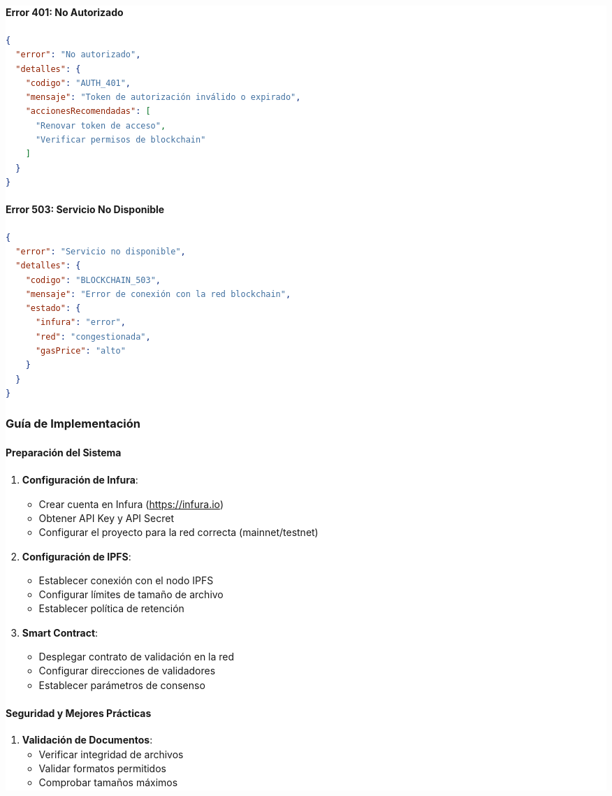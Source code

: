 #### Error 401: No Autorizado
```json
{
  "error": "No autorizado",
  "detalles": {
    "codigo": "AUTH_401",
    "mensaje": "Token de autorización inválido o expirado",
    "accionesRecomendadas": [
      "Renovar token de acceso",
      "Verificar permisos de blockchain"
    ]
  }
}
```

#### Error 503: Servicio No Disponible
```json
{
  "error": "Servicio no disponible",
  "detalles": {
    "codigo": "BLOCKCHAIN_503",
    "mensaje": "Error de conexión con la red blockchain",
    "estado": {
      "infura": "error",
      "red": "congestionada",
      "gasPrice": "alto"
    }
  }
}
```

### Guía de Implementación

#### Preparación del Sistema
1. **Configuración de Infura**:
   - Crear cuenta en Infura (https://infura.io)
   - Obtener API Key y API Secret
   - Configurar el proyecto para la red correcta (mainnet/testnet)

2. **Configuración de IPFS**:
   - Establecer conexión con el nodo IPFS
   - Configurar límites de tamaño de archivo
   - Establecer política de retención

3. **Smart Contract**:
   - Desplegar contrato de validación en la red
   - Configurar direcciones de validadores
   - Establecer parámetros de consenso

#### Seguridad y Mejores Prácticas
1. **Validación de Documentos**:
   - Verificar integridad de archivos
   - Validar formatos permitidos
   - Comprobar tamaños máximos
